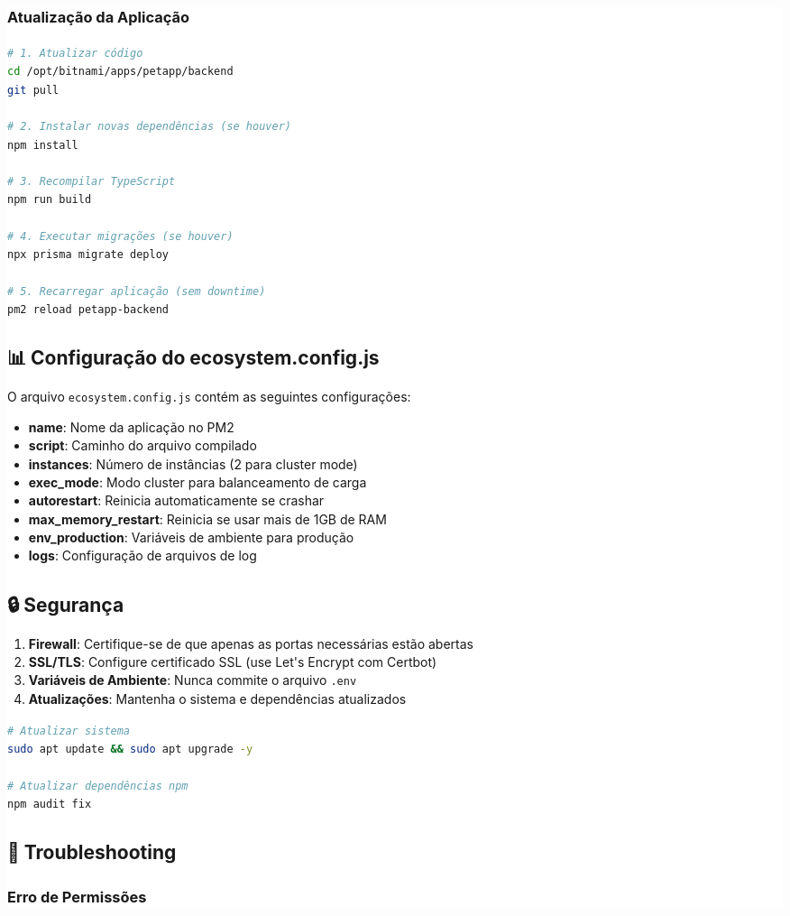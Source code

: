 ### Atualização da Aplicação

```bash
# 1. Atualizar código
cd /opt/bitnami/apps/petapp/backend
git pull

# 2. Instalar novas dependências (se houver)
npm install

# 3. Recompilar TypeScript
npm run build

# 4. Executar migrações (se houver)
npx prisma migrate deploy

# 5. Recarregar aplicação (sem downtime)
pm2 reload petapp-backend
```

## 📊 Configuração do ecosystem.config.js

O arquivo `ecosystem.config.js` contém as seguintes configurações:

- **name**: Nome da aplicação no PM2
- **script**: Caminho do arquivo compilado
- **instances**: Número de instâncias (2 para cluster mode)
- **exec_mode**: Modo cluster para balanceamento de carga
- **autorestart**: Reinicia automaticamente se crashar
- **max_memory_restart**: Reinicia se usar mais de 1GB de RAM
- **env_production**: Variáveis de ambiente para produção
- **logs**: Configuração de arquivos de log

## 🔒 Segurança

1. **Firewall**: Certifique-se de que apenas as portas necessárias estão abertas
2. **SSL/TLS**: Configure certificado SSL (use Let's Encrypt com Certbot)
3. **Variáveis de Ambiente**: Nunca commite o arquivo `.env`
4. **Atualizações**: Mantenha o sistema e dependências atualizados

```bash
# Atualizar sistema
sudo apt update && sudo apt upgrade -y

# Atualizar dependências npm
npm audit fix
```

## 🐛 Troubleshooting

### Erro de Permissões
